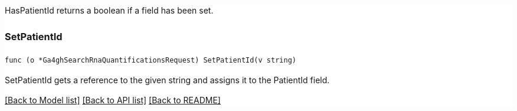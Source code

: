 HasPatientId returns a boolean if a field has been set.

### SetPatientId

`func (o *Ga4ghSearchRnaQuantificationsRequest) SetPatientId(v string)`

SetPatientId gets a reference to the given string and assigns it to the PatientId field.


[[Back to Model list]](../README.md#documentation-for-models) [[Back to API list]](../README.md#documentation-for-api-endpoints) [[Back to README]](../README.md)


